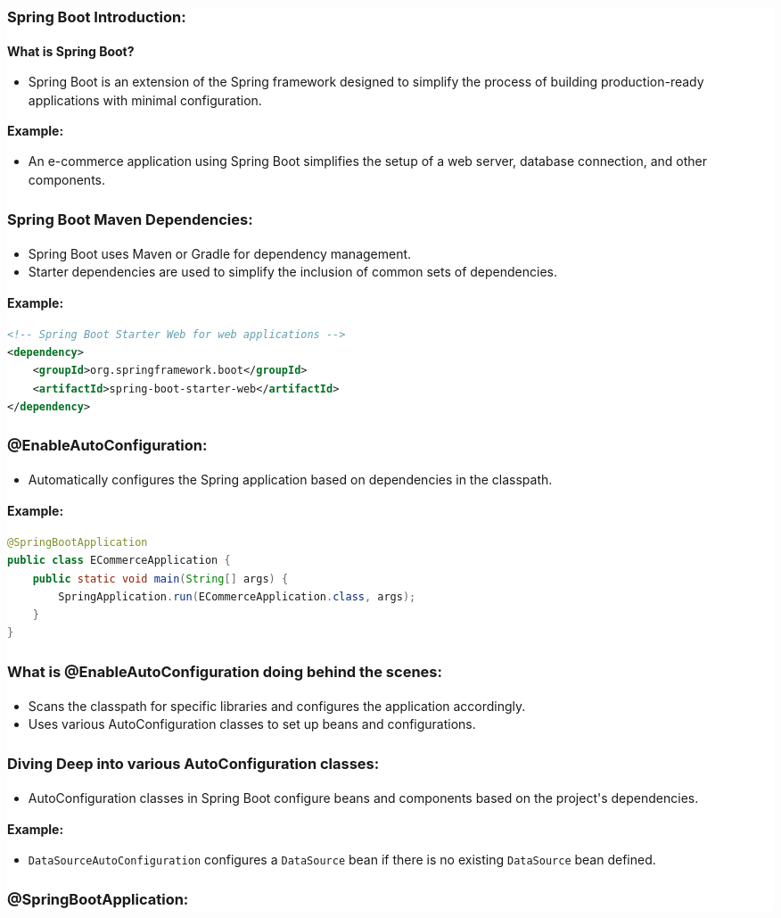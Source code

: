 
### Spring Boot Introduction:

**What is Spring Boot?**
- Spring Boot is an extension of the Spring framework designed to simplify the process of building production-ready applications with minimal configuration.

**Example:**
- An e-commerce application using Spring Boot simplifies the setup of a web server, database connection, and other components.

### Spring Boot Maven Dependencies:

- Spring Boot uses Maven or Gradle for dependency management.
- Starter dependencies are used to simplify the inclusion of common sets of dependencies.

**Example:**
```xml
<!-- Spring Boot Starter Web for web applications -->
<dependency>
    <groupId>org.springframework.boot</groupId>
    <artifactId>spring-boot-starter-web</artifactId>
</dependency>
```

### @EnableAutoConfiguration:

- Automatically configures the Spring application based on dependencies in the classpath.

**Example:**
```java
@SpringBootApplication
public class ECommerceApplication {
    public static void main(String[] args) {
        SpringApplication.run(ECommerceApplication.class, args);
    }
}
```

### What is @EnableAutoConfiguration doing behind the scenes:

- Scans the classpath for specific libraries and configures the application accordingly.
- Uses various AutoConfiguration classes to set up beans and configurations.

### Diving Deep into various AutoConfiguration classes:

- AutoConfiguration classes in Spring Boot configure beans and components based on the project's dependencies.

**Example:**
- `DataSourceAutoConfiguration` configures a `DataSource` bean if there is no existing `DataSource` bean defined.

### @SpringBootApplication:
